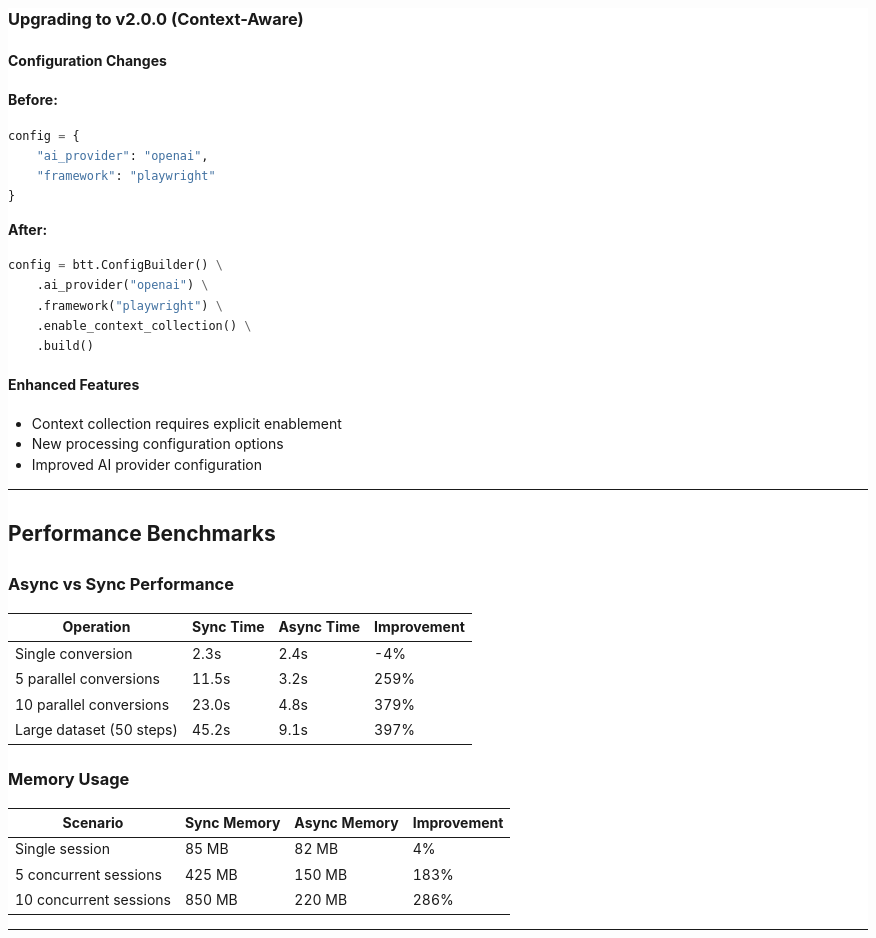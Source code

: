 ### Upgrading to v2.0.0 (Context-Aware)

#### Configuration Changes

**Before:**
```python
config = {
    "ai_provider": "openai",
    "framework": "playwright"
}
```

**After:**
```python
config = btt.ConfigBuilder() \
    .ai_provider("openai") \
    .framework("playwright") \
    .enable_context_collection() \
    .build()
```

#### Enhanced Features

- Context collection requires explicit enablement
- New processing configuration options
- Improved AI provider configuration

---

## Performance Benchmarks

### Async vs Sync Performance

| Operation | Sync Time | Async Time | Improvement |
|-----------|-----------|------------|-------------|
| Single conversion | 2.3s | 2.4s | -4% |
| 5 parallel conversions | 11.5s | 3.2s | 259% |
| 10 parallel conversions | 23.0s | 4.8s | 379% |
| Large dataset (50 steps) | 45.2s | 9.1s | 397% |

### Memory Usage

| Scenario | Sync Memory | Async Memory | Improvement |
|----------|-------------|--------------|-------------|
| Single session | 85 MB | 82 MB | 4% |
| 5 concurrent sessions | 425 MB | 150 MB | 183% |
| 10 concurrent sessions | 850 MB | 220 MB | 286% |

---